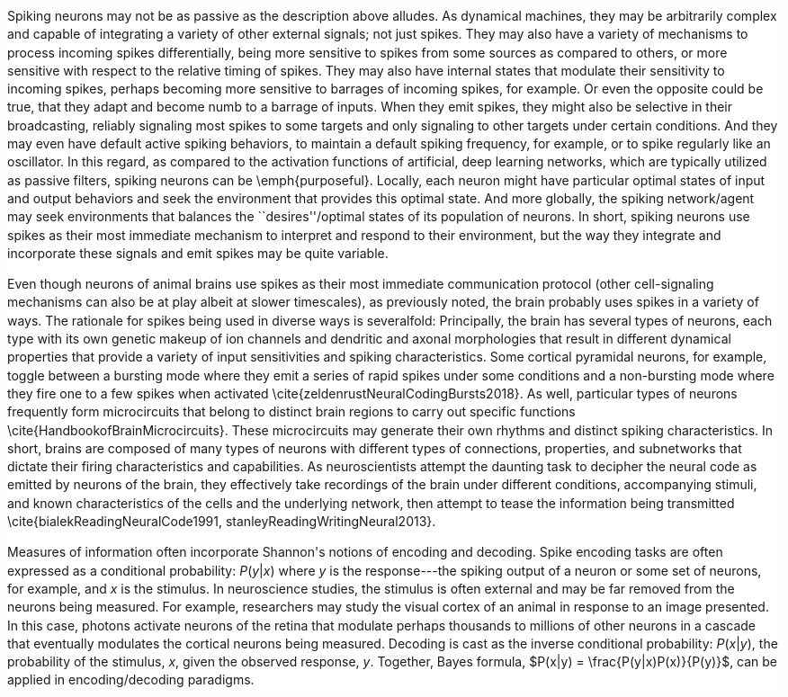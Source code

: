Spiking neurons may not be as passive as the description above alludes.
As dynamical machines, they may be arbitrarily complex and capable of integrating a variety of other external signals; not just spikes.
They may also have a variety of mechanisms to process incoming spikes differentially, being more sensitive to spikes from some sources as compared to others, or more sensitive with respect to the relative timing of spikes.
They may also have internal states that modulate their sensitivity to incoming spikes, perhaps becoming more sensitive to barrages of incoming spikes, for example.
Or even the opposite could be true, that they adapt and become numb to a barrage of inputs.
When they emit spikes, they might also be selective in their broadcasting, reliably signaling most spikes to some targets and only signaling to other targets under certain conditions.
And they may even have default active spiking behaviors, to maintain a default spiking frequency, for example, or to spike regularly like an oscillator.
In this regard, as compared to the activation functions of artificial, deep learning networks, which are typically utilized as passive filters, spiking neurons can be \emph{purposeful}.
Locally, each neuron might have particular optimal states of input and output behaviors and seek the environment that provides this optimal state.
And more globally, the spiking network/agent may seek environments that balances the ``desires''/optimal states of its population of neurons.
In short, spiking neurons use spikes as their most immediate mechanism to interpret and respond to their environment, but the way they integrate and incorporate these signals and emit spikes may be quite variable.

Even though neurons of animal brains use spikes as their most immediate communication protocol (other cell-signaling mechanisms can also be at play albeit at slower timescales), as previously noted, the brain probably uses spikes in a variety of ways.
The rationale for spikes being used in diverse ways is severalfold:
Principally, the brain has several types of neurons, each type with its own genetic makeup of ion channels and dendritic and axonal morphologies that result in different dynamical properties that provide a variety of input sensitivities and spiking characteristics.
Some cortical pyramidal neurons, for example, toggle between a bursting mode where they emit a series of rapid spikes under some conditions and a non-bursting mode where they fire one to a few spikes when activated \cite{zeldenrustNeuralCodingBursts2018}.
As well, particular types of neurons frequently form microcircuits that belong to distinct brain regions to carry out specific functions \cite{HandbookofBrainMicrocircuits}.
These microcircuits may generate their own rhythms and distinct spiking characteristics.
In short, brains are composed of many types of neurons with different types of connections, properties, and subnetworks that dictate their firing characteristics and capabilities.
As neuroscientists attempt the daunting task to decipher the neural code as emitted by neurons of the brain, they effectively take recordings of the brain under different conditions, accompanying stimuli, and known characteristics of the cells and the underlying network, then attempt to tease the information being transmitted \cite{bialekReadingNeuralCode1991, stanleyReadingWritingNeural2013}.

Measures of information often incorporate Shannon's notions of encoding and decoding. 
Spike encoding tasks are often expressed as a conditional probability: $P\left(y|x\right)$ where $y$ is the response---the spiking output of a neuron or some set of neurons, for example, and $x$ is the stimulus. 
In neuroscience studies, the stimulus is often external and may be far removed from the neurons being measured. 
For example, researchers may study the visual cortex of an animal in response to an image presented.
In this case, photons activate neurons of the retina that modulate perhaps thousands to millions of other neurons in a cascade that eventually modulates the cortical neurons being measured.
Decoding is cast as the inverse conditional probability: $P\left(x|y\right)$, the probability of the stimulus, $x$, given the observed response, $y$.
Together, Bayes formula, $P(x|y) = \frac{P(y|x)P(x)}{P(y)}$, can be applied in encoding/decoding paradigms.
